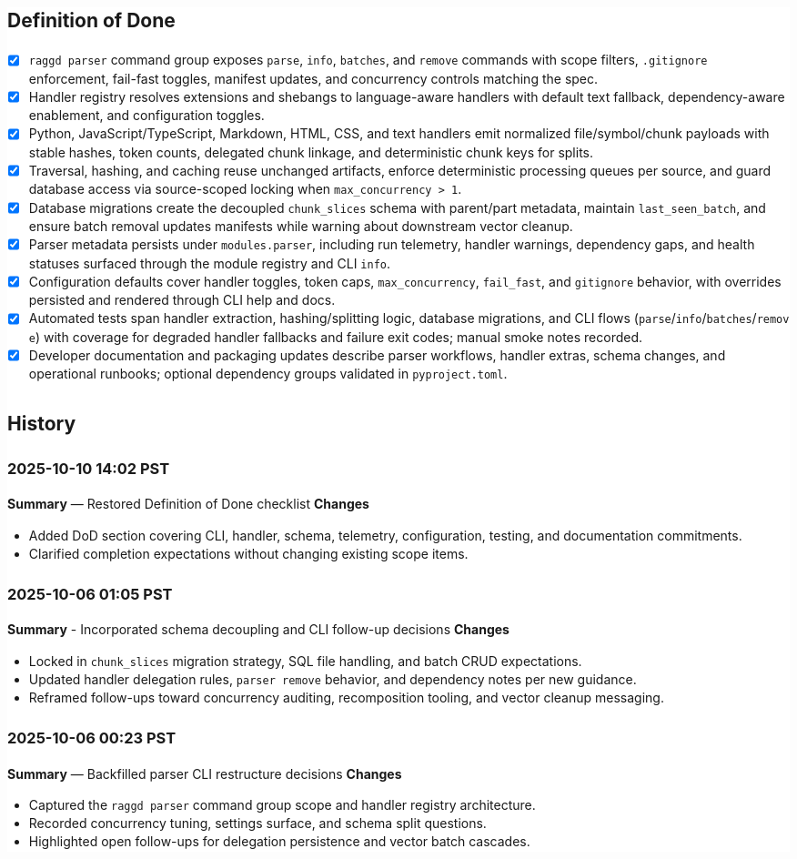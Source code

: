 ## Definition of Done
- [x] `raggd parser` command group exposes `parse`, `info`, `batches`, and `remove` commands with scope filters, `.gitignore` enforcement, fail-fast toggles, manifest updates, and concurrency controls matching the spec.
- [x] Handler registry resolves extensions and shebangs to language-aware handlers with default text fallback, dependency-aware enablement, and configuration toggles.
- [x] Python, JavaScript/TypeScript, Markdown, HTML, CSS, and text handlers emit normalized file/symbol/chunk payloads with stable hashes, token counts, delegated chunk linkage, and deterministic chunk keys for splits.
- [x] Traversal, hashing, and caching reuse unchanged artifacts, enforce deterministic processing queues per source, and guard database access via source-scoped locking when `max_concurrency > 1`.
- [x] Database migrations create the decoupled `chunk_slices` schema with parent/part metadata, maintain `last_seen_batch`, and ensure batch removal updates manifests while warning about downstream vector cleanup.
- [x] Parser metadata persists under `modules.parser`, including run telemetry, handler warnings, dependency gaps, and health statuses surfaced through the module registry and CLI `info`.
- [x] Configuration defaults cover handler toggles, token caps, `max_concurrency`, `fail_fast`, and `gitignore` behavior, with overrides persisted and rendered through CLI help and docs.
- [x] Automated tests span handler extraction, hashing/splitting logic, database migrations, and CLI flows (`parse`/`info`/`batches`/`remove`) with coverage for degraded handler fallbacks and failure exit codes; manual smoke notes recorded.
- [x] Developer documentation and packaging updates describe parser workflows, handler extras, schema changes, and operational runbooks; optional dependency groups validated in `pyproject.toml`.

## History
### 2025-10-10 14:02 PST
**Summary** — Restored Definition of Done checklist
**Changes**
- Added DoD section covering CLI, handler, schema, telemetry, configuration, testing, and documentation commitments.
- Clarified completion expectations without changing existing scope items.

### 2025-10-06 01:05 PST
**Summary** - Incorporated schema decoupling and CLI follow-up decisions
**Changes**
- Locked in `chunk_slices` migration strategy, SQL file handling, and batch CRUD expectations.
- Updated handler delegation rules, `parser remove` behavior, and dependency notes per new guidance.
- Reframed follow-ups toward concurrency auditing, recomposition tooling, and vector cleanup messaging.
### 2025-10-06 00:23 PST
**Summary** — Backfilled parser CLI restructure decisions
**Changes**
- Captured the `raggd parser` command group scope and handler registry architecture.
- Recorded concurrency tuning, settings surface, and schema split questions.
- Highlighted open follow-ups for delegation persistence and vector batch cascades.
